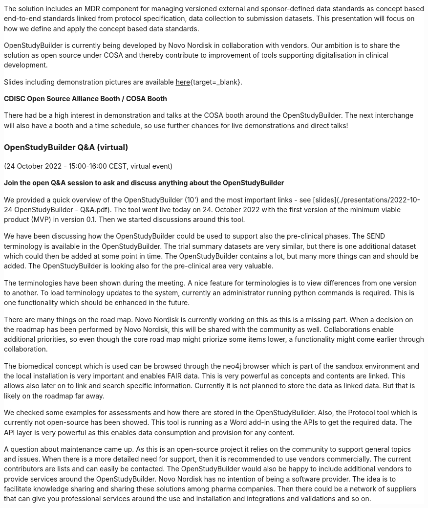 The solution includes an MDR component for managing versioned external and sponsor-defined data standards as concept based end-to-end standards linked from protocol specification, data collection to submission datasets. This presentation will focus on how we define and apply the concept based data standards.

OpenStudyBuilder is currently being developed by Novo Nordisk in collaboration with vendors. Our ambition is to share the solution as open source under COSA and thereby contribute to improvement of tools supporting digitalisation in clinical development.  

Slides including demonstration pictures are available [here](./presentations/2022-10-27-OpenStudyBuilderWithDemo-CDISC-US-Interchange.pdf){target=_blank}.

**CDISC Open Source Alliance Booth / COSA Booth**

There had be a high interest in demonstration and talks at the COSA booth around the OpenStudyBuilder. The next interchange will also have a booth and a time schedule, so use further chances for live demonstrations and direct talks!

### OpenStudyBuilder Q&A (virtual)

(24 October 2022 - 15:00-16:00 CEST, virtual event)

**Join the open Q&A session to ask and discuss anything about the OpenStudyBuilder**

We provided a quick overview of the OpenStudyBuilder (10') and the most important links - see [slides](./presentations/2022-10-24 OpenStudyBuilder - Q&A.pdf). The tool went live today on 24. October 2022 with the first version of the minimum viable product (MVP) in version 0.1. Then we started discussions around this tool. 

We have been discussing how the OpenStudyBuilder could be used to support also the pre-clinical phases. The SEND terminology is available in the OpenStudyBuilder. The trial summary datasets are very similar, but there is one additional dataset which could then be added at some point in time. The OpenStudyBuilder contains a lot, but many more things can and should be added. The OpenStudyBuilder is looking also for the pre-clinical area very valuable.

The terminologies have been shown during the meeting. A nice feature for terminologies is to view differences from one version to another. To load terminology updates to the system, currently an administrator running python commands is required. This is one functionality which should be enhanced in the future.

There are many things on the road map. Novo Nordisk is currently working on this as this is a missing part. When a decision on the roadmap has been performed by Novo Nordisk, this will be shared with the community as well. Collaborations enable additional priorities, so even though the core road map might priorize some items lower, a functionality might come earlier through collaboration.

The biomedical concept which is used can be browsed through the neo4j browser which is part of the sandbox environment and the local installation is very important and enables FAIR data. This is very powerful as concepts and contents are linked. This allows also later on to link and search specific information. Currently it is not planned to store the data as linked data. But that is likely on the roadmap far away.

We checked some examples for assessments and how there are stored in the OpenStudyBuilder. Also, the Protocol tool which is currently not open-source has been showed. This tool is running as a Word add-in using the APIs to get the required data. The API layer is very powerful as this enables data consumption and provision for any content.

A question about maintenance came up. As this is an open-source project it relies on the community to support general topics and issues. When there is a more detailed need for support, then it is recommended to use vendors commercially. The current contributors are lists and can easily be contacted. The OpenStudyBuilder would also be happy to include additional vendors to provide services around the OpenStudyBuilder. Novo Nordisk has no intention of being a software provider. The idea is to facilitate knowledge sharing and sharing these solutions among pharma companies. Then there could be a network of suppliers that can give you professional services around the use and installation and integrations and validations and so on.
